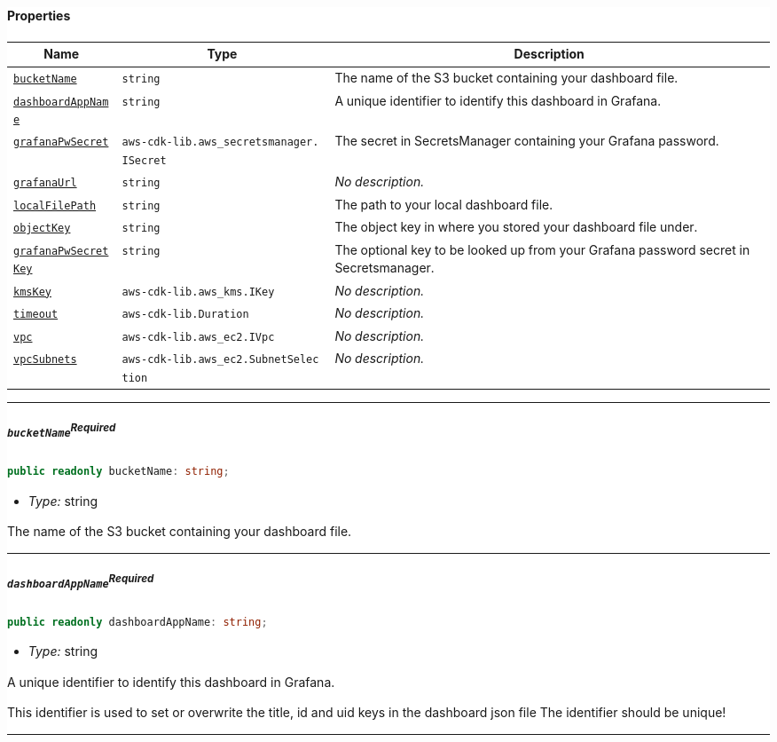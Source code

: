 #### Properties <a name="Properties" id="Properties"></a>

| **Name** | **Type** | **Description** |
| --- | --- | --- |
| <code><a href="#cdk-grafana-json-dashboard-handler.GrafanaHandlerProps.property.bucketName">bucketName</a></code> | <code>string</code> | The name of the S3 bucket containing your dashboard file. |
| <code><a href="#cdk-grafana-json-dashboard-handler.GrafanaHandlerProps.property.dashboardAppName">dashboardAppName</a></code> | <code>string</code> | A unique identifier to identify this dashboard in Grafana. |
| <code><a href="#cdk-grafana-json-dashboard-handler.GrafanaHandlerProps.property.grafanaPwSecret">grafanaPwSecret</a></code> | <code>aws-cdk-lib.aws_secretsmanager.ISecret</code> | The secret in SecretsManager containing your Grafana password. |
| <code><a href="#cdk-grafana-json-dashboard-handler.GrafanaHandlerProps.property.grafanaUrl">grafanaUrl</a></code> | <code>string</code> | *No description.* |
| <code><a href="#cdk-grafana-json-dashboard-handler.GrafanaHandlerProps.property.localFilePath">localFilePath</a></code> | <code>string</code> | The path to your local dashboard file. |
| <code><a href="#cdk-grafana-json-dashboard-handler.GrafanaHandlerProps.property.objectKey">objectKey</a></code> | <code>string</code> | The object key in where you stored your dashboard file under. |
| <code><a href="#cdk-grafana-json-dashboard-handler.GrafanaHandlerProps.property.grafanaPwSecretKey">grafanaPwSecretKey</a></code> | <code>string</code> | The optional key to be looked up from your Grafana password secret in Secretsmanager. |
| <code><a href="#cdk-grafana-json-dashboard-handler.GrafanaHandlerProps.property.kmsKey">kmsKey</a></code> | <code>aws-cdk-lib.aws_kms.IKey</code> | *No description.* |
| <code><a href="#cdk-grafana-json-dashboard-handler.GrafanaHandlerProps.property.timeout">timeout</a></code> | <code>aws-cdk-lib.Duration</code> | *No description.* |
| <code><a href="#cdk-grafana-json-dashboard-handler.GrafanaHandlerProps.property.vpc">vpc</a></code> | <code>aws-cdk-lib.aws_ec2.IVpc</code> | *No description.* |
| <code><a href="#cdk-grafana-json-dashboard-handler.GrafanaHandlerProps.property.vpcSubnets">vpcSubnets</a></code> | <code>aws-cdk-lib.aws_ec2.SubnetSelection</code> | *No description.* |

---

##### `bucketName`<sup>Required</sup> <a name="bucketName" id="cdk-grafana-json-dashboard-handler.GrafanaHandlerProps.property.bucketName"></a>

```typescript
public readonly bucketName: string;
```

- *Type:* string

The name of the S3 bucket containing your dashboard file.

---

##### `dashboardAppName`<sup>Required</sup> <a name="dashboardAppName" id="cdk-grafana-json-dashboard-handler.GrafanaHandlerProps.property.dashboardAppName"></a>

```typescript
public readonly dashboardAppName: string;
```

- *Type:* string

A unique identifier to identify this dashboard in Grafana.

This identifier is used to set or overwrite the title, id and uid keys in the dashboard json file
The identifier should be unique!

---
